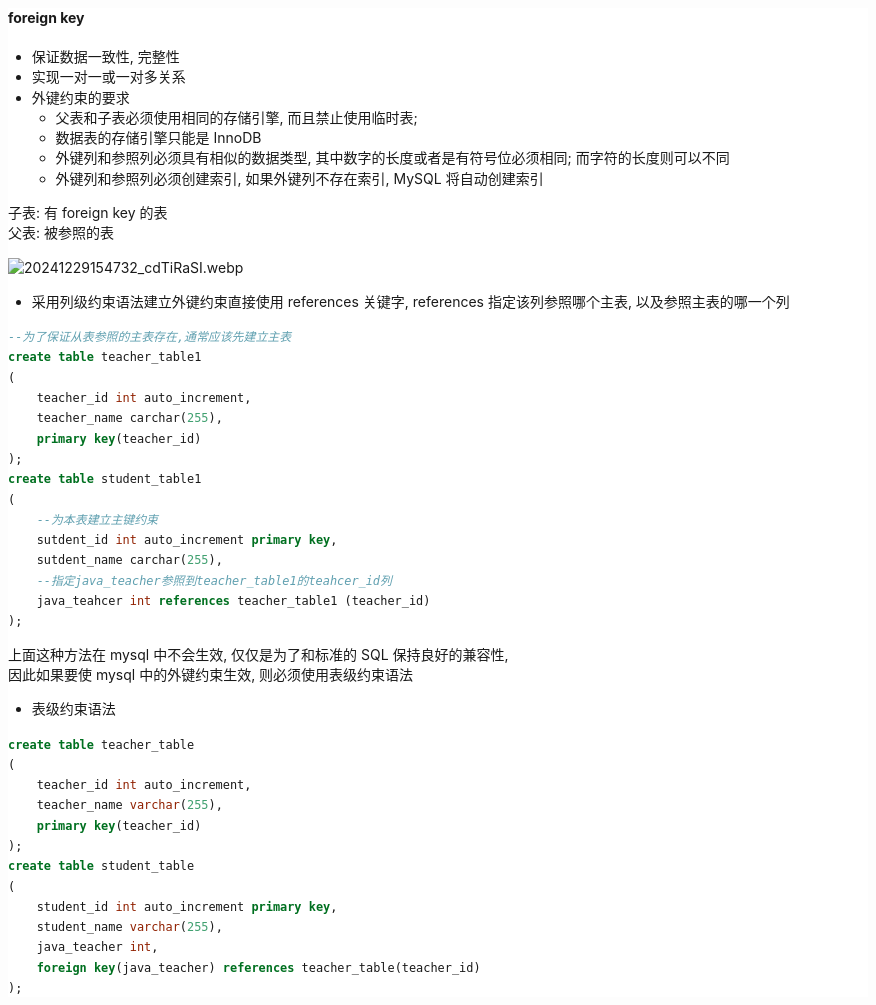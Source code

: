 #### foreign key

- 保证数据一致性, 完整性
- 实现一对一或一对多关系
- 外键约束的要求
  - 父表和子表必须使用相同的存储引擎, 而且禁止使用临时表;
  - 数据表的存储引擎只能是 InnoDB
  - 外键列和参照列必须具有相似的数据类型, 其中数字的长度或者是有符号位必须相同; 而字符的长度则可以不同
  - 外键列和参照列必须创建索引, 如果外键列不存在索引, MySQL 将自动创建索引

子表: 有 foreign key 的表  
父表: 被参照的表

![20241229154732_cdTiRaSI.webp](https://blog-1258270892.cos.ap-chengdu.myqcloud.com/source/image/20241229154732_cdTiRaSI.webp)

- 采用列级约束语法建立外键约束直接使用 references 关键字, references 指定该列参照哪个主表, 以及参照主表的哪一个列

```sql
--为了保证从表参照的主表存在,通常应该先建立主表
create table teacher_table1
(
    teacher_id int auto_increment,
    teacher_name carchar(255),
    primary key(teacher_id)
);
create table student_table1
(
    --为本表建立主键约束
    sutdent_id int auto_increment primary key,
    sutdent_name carchar(255),
    --指定java_teacher参照到teacher_table1的teahcer_id列
    java_teahcer int references teacher_table1 (teacher_id)
);
```

上面这种方法在 mysql 中不会生效, 仅仅是为了和标准的 SQL 保持良好的兼容性,  
因此如果要使 mysql 中的外键约束生效, 则必须使用表级约束语法

- 表级约束语法

```sql
create table teacher_table
(
    teacher_id int auto_increment,
    teacher_name varchar(255),
    primary key(teacher_id)
);
create table student_table
(
    student_id int auto_increment primary key,
    student_name varchar(255),
    java_teacher int,
    foreign key(java_teacher) references teacher_table(teacher_id)
);
```

